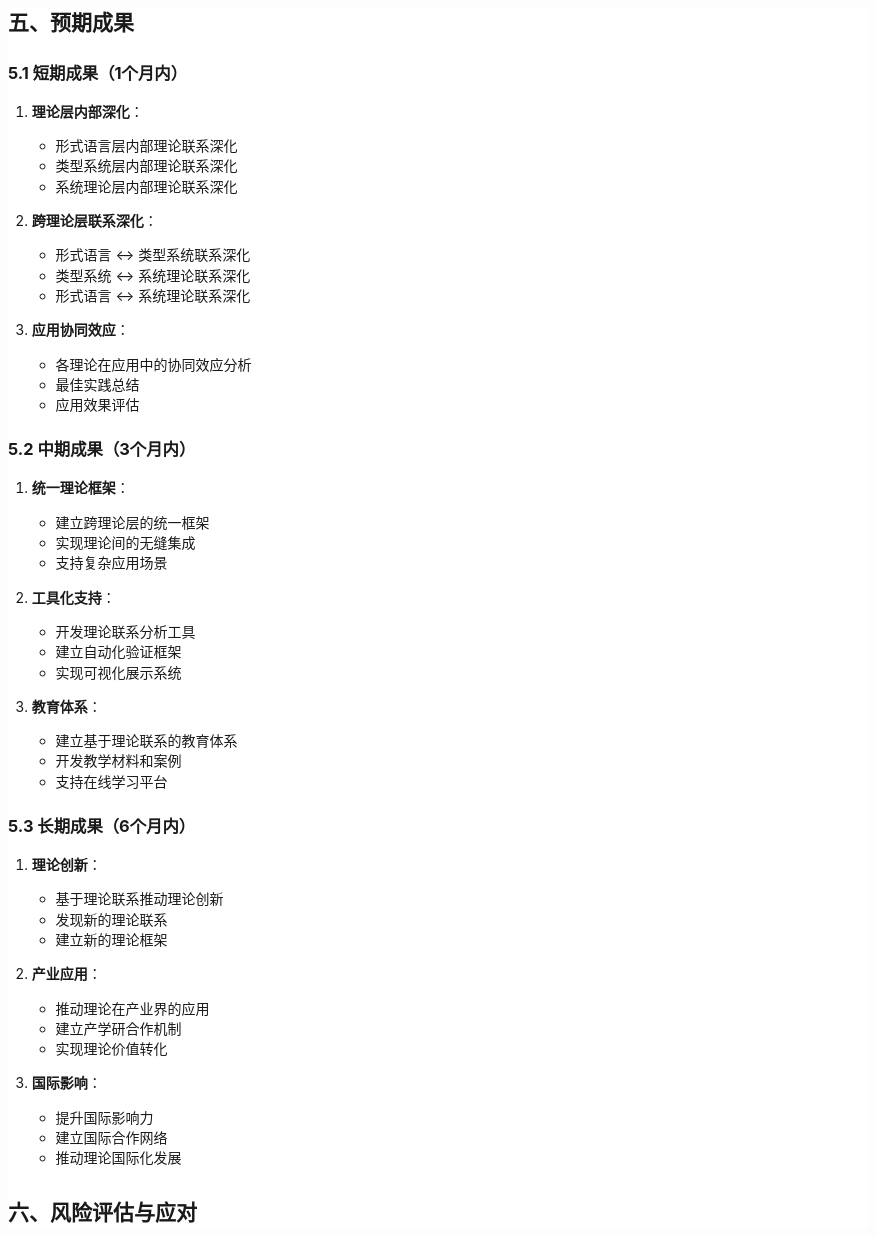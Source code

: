 ## 五、预期成果

### 5.1 短期成果（1个月内）

1. **理论层内部深化**：
   - 形式语言层内部理论联系深化
   - 类型系统层内部理论联系深化
   - 系统理论层内部理论联系深化

2. **跨理论层联系深化**：
   - 形式语言 ↔ 类型系统联系深化
   - 类型系统 ↔ 系统理论联系深化
   - 形式语言 ↔ 系统理论联系深化

3. **应用协同效应**：
   - 各理论在应用中的协同效应分析
   - 最佳实践总结
   - 应用效果评估

### 5.2 中期成果（3个月内）

1. **统一理论框架**：
   - 建立跨理论层的统一框架
   - 实现理论间的无缝集成
   - 支持复杂应用场景

2. **工具化支持**：
   - 开发理论联系分析工具
   - 建立自动化验证框架
   - 实现可视化展示系统

3. **教育体系**：
   - 建立基于理论联系的教育体系
   - 开发教学材料和案例
   - 支持在线学习平台

### 5.3 长期成果（6个月内）

1. **理论创新**：
   - 基于理论联系推动理论创新
   - 发现新的理论联系
   - 建立新的理论框架

2. **产业应用**：
   - 推动理论在产业界的应用
   - 建立产学研合作机制
   - 实现理论价值转化

3. **国际影响**：
   - 提升国际影响力
   - 建立国际合作网络
   - 推动理论国际化发展

## 六、风险评估与应对
